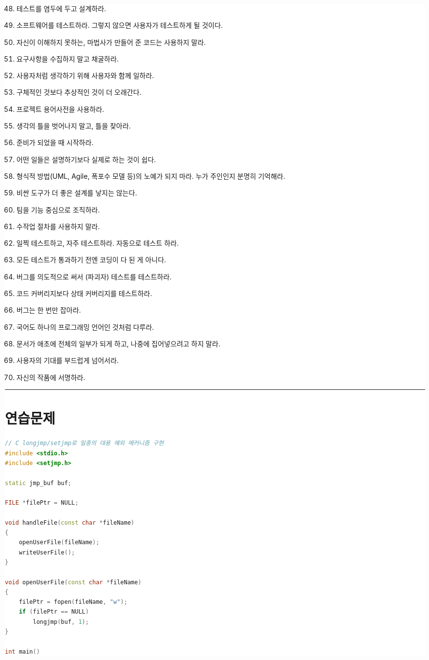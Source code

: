 48. 테스트를 염두에 두고 설계하라.

49. 소프트웨어를 테스트하라. 그렇지 않으면 사용자가 테스트하게 될 것이다.

50. 자신이 이해하지 못하는, 마법사가 만들어 준 코드는 사용하지 말라.

51. 요구사항을 수집하지 말고 채굴하라.

52. 사용자처럼 생각하기 위해 사용자와 함께 일하라.

53. 구체적인 것보다 추상적인 것이 더 오래간다.

54. 프로젝트 용어사전을 사용하라.

55. 생각의 틀을 벗어나지 말고, 틀을 찾아라.

56. 준비가 되었을 때 시작하라.

57. 어떤 일들은 설명하기보다 실제로 하는 것이 쉽다.

58. 형식적 방법(UML, Agile, 폭포수 모델 등)의 노예가 되지 마라. 누가 주인인지 분명히 기억해라.

59. 비싼 도구가 더 좋은 설계를 낳지는 않는다.

60. 팀을 기능 중심으로 조직하라.

61. 수작업 절차를 사용하지 말라.

62. 일찍 테스트하고, 자주 테스트하라. 자동으로 테스트 하라.

63. 모든 테스트가 통과하기 전엔 코딩이 다 된 게  아니다.

64. 버그를 의도적으로 써서 (파괴자) 테스트를 테스트하라.

65. 코드 커버리지보다 상태 커버리지를 테스트하라.

66. 버그는 한 번만 잡아라.

67. 국어도 하나의 프로그래밍 언어인 것처럼 다루라.

68. 문서가 애초에 전체의 일부가 되게 하고, 나중에 집어넣으려고 하지 말라.

69. 사용자의 기대를 부드럽게 넘어서라.

70. 자신의 작품에 서명하라.

---

# 연습문제

```cpp
// C longjmp/setjmp로 일종의 대용 예외 메커니즘 구현
#include <stdio.h>
#include <setjmp.h>

static jmp_buf buf;

FILE *filePtr = NULL;

void handleFile(const char *fileName)
{
    openUserFile(fileName);
    writeUserFile();
}

void openUserFile(const char *fileName)
{
    filePtr = fopen(fileName, "w");
    if (filePtr == NULL)
        longjmp(buf, 1);
}

int main()
```